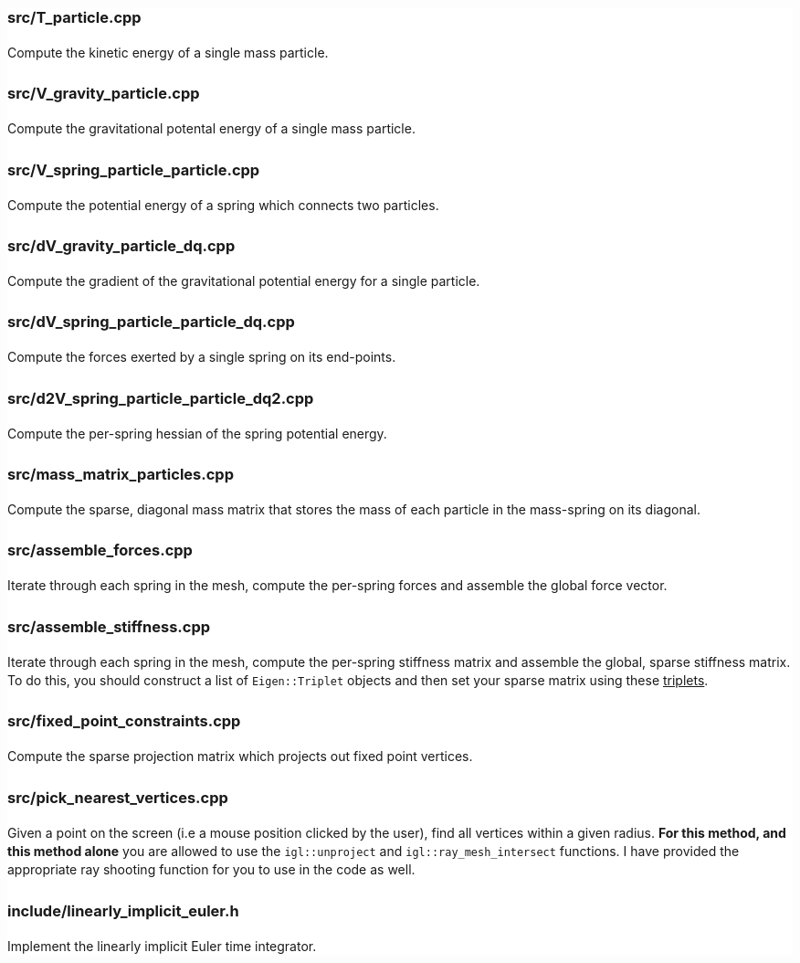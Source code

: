 ### src/T_particle.cpp 

Compute the kinetic energy of a single mass particle.

### src/V_gravity_particle.cpp

Compute the gravitational potental energy of a single mass particle.

### src/V_spring_particle_particle.cpp

Compute the potential energy of a spring which connects two particles. 

### src/dV_gravity_particle_dq.cpp

Compute the gradient of the gravitational potential energy for a single particle.

### src/dV_spring_particle_particle_dq.cpp

Compute the forces exerted by a single spring on its end-points.
 
### src/d2V_spring_particle_particle_dq2.cpp

Compute the per-spring hessian of the spring potential energy. 

### src/mass_matrix_particles.cpp

Compute the sparse, diagonal mass matrix that stores the mass of each particle in the mass-spring on its diagonal.

### src/assemble_forces.cpp

Iterate through each spring in the mesh, compute the per-spring forces and assemble the global force vector.

### src/assemble_stiffness.cpp

Iterate through each spring in the mesh, compute the per-spring stiffness matrix and assemble the global, sparse stiffness matrix. To do this, you should construct a list of ``Eigen::Triplet`` objects and then set your sparse matrix using these [triplets](https://eigen.tuxfamily.org/dox/group__TutorialSparse.html).

### src/fixed_point_constraints.cpp

Compute the sparse projection matrix which projects out fixed point vertices. 

### src/pick_nearest_vertices.cpp

Given a point on the screen (i.e a mouse position clicked by the user), find all vertices within a given radius. **For this method, and this method alone** you are allowed to use the ``igl::unproject`` and ``igl::ray_mesh_intersect`` functions. I have provided the appropriate ray shooting function for you to use in the code as well. 

### include/linearly_implicit_euler.h

Implement the linearly implicit Euler time integrator. 

